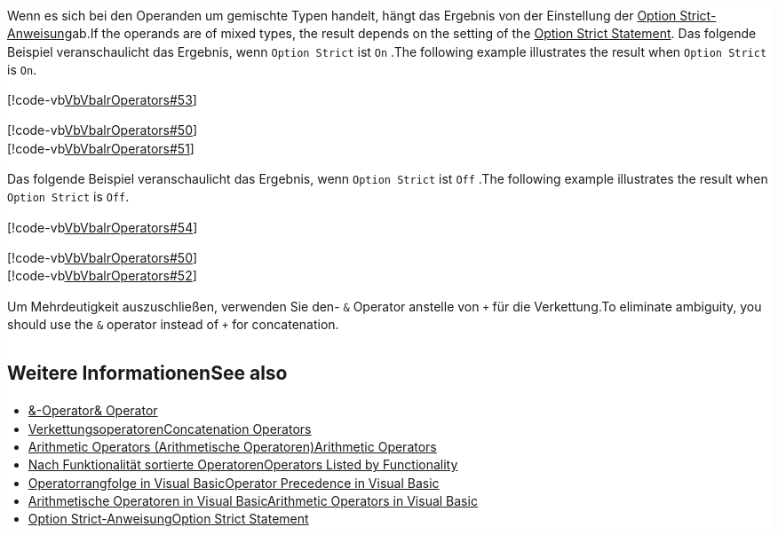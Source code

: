  <span data-ttu-id="49f6a-183">Wenn es sich bei den Operanden um gemischte Typen handelt, hängt das Ergebnis von der Einstellung der [Option Strict-Anweisung](../statements/option-strict-statement.md)ab.</span><span class="sxs-lookup"><span data-stu-id="49f6a-183">If the operands are of mixed types, the result depends on the setting of the [Option Strict Statement](../statements/option-strict-statement.md).</span></span> <span data-ttu-id="49f6a-184">Das folgende Beispiel veranschaulicht das Ergebnis, wenn `Option Strict` ist `On` .</span><span class="sxs-lookup"><span data-stu-id="49f6a-184">The following example illustrates the result when `Option Strict` is `On`.</span></span>  
  
 [!code-vb[VbVbalrOperators#53](~/samples/snippets/visualbasic/VS_Snippets_VBCSharp/VbVbalrOperators/VB/Class3.vb#53)]  
  
 [!code-vb[VbVbalrOperators#50](~/samples/snippets/visualbasic/VS_Snippets_VBCSharp/VbVbalrOperators/VB/Class2.vb#50)]  
[!code-vb[VbVbalrOperators#51](~/samples/snippets/visualbasic/VS_Snippets_VBCSharp/VbVbalrOperators/VB/Class2.vb#51)]  
  
 <span data-ttu-id="49f6a-185">Das folgende Beispiel veranschaulicht das Ergebnis, wenn `Option Strict` ist `Off` .</span><span class="sxs-lookup"><span data-stu-id="49f6a-185">The following example illustrates the result when `Option Strict` is `Off`.</span></span>  
  
 [!code-vb[VbVbalrOperators#54](~/samples/snippets/visualbasic/VS_Snippets_VBCSharp/VbVbalrOperators/VB/Class2.vb#54)]  
  
 [!code-vb[VbVbalrOperators#50](~/samples/snippets/visualbasic/VS_Snippets_VBCSharp/VbVbalrOperators/VB/Class2.vb#50)]  
[!code-vb[VbVbalrOperators#52](~/samples/snippets/visualbasic/VS_Snippets_VBCSharp/VbVbalrOperators/VB/Class2.vb#52)]  
  
 <span data-ttu-id="49f6a-186">Um Mehrdeutigkeit auszuschließen, verwenden Sie den- `&` Operator anstelle von `+` für die Verkettung.</span><span class="sxs-lookup"><span data-stu-id="49f6a-186">To eliminate ambiguity, you should use the `&` operator instead of `+` for concatenation.</span></span>  
  
## <a name="see-also"></a><span data-ttu-id="49f6a-187">Weitere Informationen</span><span class="sxs-lookup"><span data-stu-id="49f6a-187">See also</span></span>

- [<span data-ttu-id="49f6a-188">&-Operator</span><span class="sxs-lookup"><span data-stu-id="49f6a-188">& Operator</span></span>](concatenation-operator.md)
- [<span data-ttu-id="49f6a-189">Verkettungsoperatoren</span><span class="sxs-lookup"><span data-stu-id="49f6a-189">Concatenation Operators</span></span>](concatenation-operators.md)
- [<span data-ttu-id="49f6a-190">Arithmetic Operators (Arithmetische Operatoren)</span><span class="sxs-lookup"><span data-stu-id="49f6a-190">Arithmetic Operators</span></span>](arithmetic-operators.md)
- [<span data-ttu-id="49f6a-191">Nach Funktionalität sortierte Operatoren</span><span class="sxs-lookup"><span data-stu-id="49f6a-191">Operators Listed by Functionality</span></span>](operators-listed-by-functionality.md)
- [<span data-ttu-id="49f6a-192">Operatorrangfolge in Visual Basic</span><span class="sxs-lookup"><span data-stu-id="49f6a-192">Operator Precedence in Visual Basic</span></span>](operator-precedence.md)
- [<span data-ttu-id="49f6a-193">Arithmetische Operatoren in Visual Basic</span><span class="sxs-lookup"><span data-stu-id="49f6a-193">Arithmetic Operators in Visual Basic</span></span>](../../programming-guide/language-features/operators-and-expressions/arithmetic-operators.md)
- [<span data-ttu-id="49f6a-194">Option Strict-Anweisung</span><span class="sxs-lookup"><span data-stu-id="49f6a-194">Option Strict Statement</span></span>](../statements/option-strict-statement.md)

